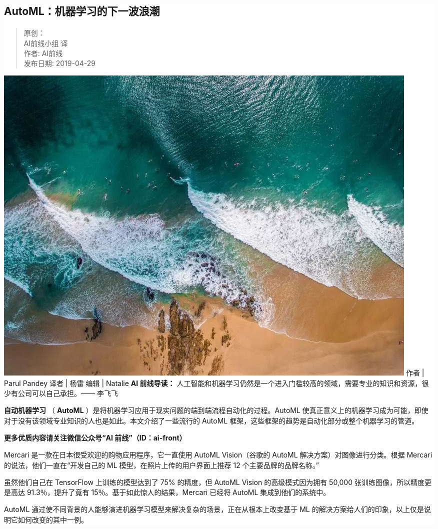 ## AutoML：机器学习的下一波浪潮  

> 原创：  
> AI前线小组 译  
> 作者: AI前线  
> 发布日期: 2019-04-29  

![image](images/1904-automljqxxdxyblc-0.jpeg)
 作者 | Parul Pandey  译者 | 杨雷  编辑 | Natalie **AI 前线导读：** 人工智能和机器学习仍然是一个进入门槛较高的领域，需要专业的知识和资源，很少有公司可以自己承担。—— 李飞飞

**自动机器学习** （ **AutoML** ）是将机器学习应用于现实问题的端到端流程自动化的过程。AutoML 使真正意义上的机器学习成为可能，即使对于没有该领域专业知识的人也是如此。本文介绍了一些流行的 AutoML 框架，这些框架的趋势是自动化部分或整个机器学习的管道。

**更多优质内容请关注微信公众号“AI 前线”（ID：ai-front）**

Mercari 是一款在日本很受欢迎的购物应用程序，它一直使用 AutoML Vision（谷歌的 AutoML 解决方案）对图像进行分类。根据 Mercari 的说法，他们一直在“开发自己的 ML 模型，在照片上传的用户界面上推荐 12 个主要品牌的品牌名称。”

虽然他们自己在 TensorFlow 上训练的模型达到了 75% 的精度，但 AutoML Vision 的高级模式因为拥有 50,000 张训练图像，所以精度更是高达 91.3％，提升了竟有 15％。基于如此惊人的结果，Mercari 已经将 AutoML 集成到他们的系统中。

AutoML 通过使不同背景的人能够演进机器学习模型来解决复杂的场景，正在从根本上改变基于 ML 的解决方案给人们的印象，以上仅是说明它如何改变的其中一例。
